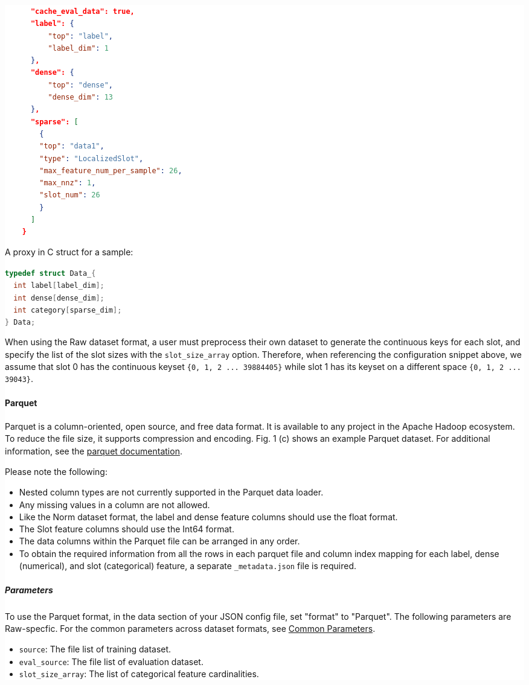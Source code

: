 ```json
      "cache_eval_data": true,
      "label": {
          "top": "label",
          "label_dim": 1
      },
      "dense": {
          "top": "dense",
          "dense_dim": 13
      },
      "sparse": [
        {
        "top": "data1",
        "type": "LocalizedSlot",
        "max_feature_num_per_sample": 26,
        "max_nnz": 1,
        "slot_num": 26
        }
      ]
    }
```

A proxy in C struct for a sample:
```c
typedef struct Data_{
  int label[label_dim];
  int dense[dense_dim];
  int category[sparse_dim];
} Data;
```

When using the Raw dataset format, a user must preprocess their own dataset to generate the continuous keys for each slot, and specify the list of the slot sizes with the `slot_size_array` option. Therefore, when referencing the configuration snippet above, we assume that slot 0 has the continuous keyset `{0, 1, 2 ... 39884405}` while slot 1 has its keyset on a different space `{0, 1, 2 ... 39043}`.

#### Parquet ####
Parquet is a column-oriented, open source, and free data format. It is available to any project in the Apache Hadoop ecosystem. To reduce the file size, it supports compression and encoding. Fig. 1 (c) shows an example Parquet dataset. For additional information, see the [parquet documentation](https://parquet.apache.org/documentation/latest/).

Please note the following:
* Nested column types are not currently supported in the Parquet data loader.
* Any missing values in a column are not allowed.
* Like the Norm dataset format, the label and dense feature columns should use the float format.
* The Slot feature columns should use the Int64 format.
* The data columns within the Parquet file can be arranged in any order.
* To obtain the required information from all the rows in each parquet file and column index mapping for each label, dense (numerical), and slot (categorical) feature, a separate `_metadata.json` file is required.

##### Parameters #####
To use the Parquet format, in the data section of your JSON config file, set "format" to "Parquet".
The following parameters are Raw-specfic. For the common parameters across dataset formats, see [Common Parameters](#common-parameters).
* `source`: The file list of training dataset.
* `eval_source`: The file list of evaluation dataset.
* `slot_size_array`: The list of categorical feature cardinalities.
